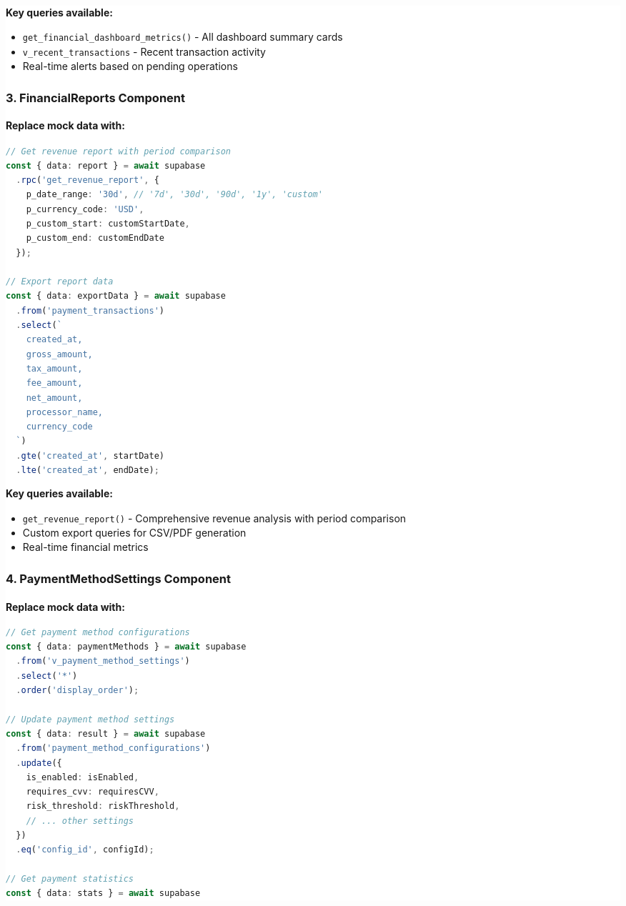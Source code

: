 ```typescript
```

**Key queries available:**
- `get_financial_dashboard_metrics()` - All dashboard summary cards
- `v_recent_transactions` - Recent transaction activity
- Real-time alerts based on pending operations

### 3. FinancialReports Component

**Replace mock data with:**

```typescript
// Get revenue report with period comparison
const { data: report } = await supabase
  .rpc('get_revenue_report', {
    p_date_range: '30d', // '7d', '30d', '90d', '1y', 'custom'
    p_currency_code: 'USD',
    p_custom_start: customStartDate,
    p_custom_end: customEndDate
  });

// Export report data
const { data: exportData } = await supabase
  .from('payment_transactions')
  .select(`
    created_at,
    gross_amount,
    tax_amount,
    fee_amount,
    net_amount,
    processor_name,
    currency_code
  `)
  .gte('created_at', startDate)
  .lte('created_at', endDate);
```

**Key queries available:**
- `get_revenue_report()` - Comprehensive revenue analysis with period comparison
- Custom export queries for CSV/PDF generation
- Real-time financial metrics

### 4. PaymentMethodSettings Component

**Replace mock data with:**

```typescript
// Get payment method configurations
const { data: paymentMethods } = await supabase
  .from('v_payment_method_settings')
  .select('*')
  .order('display_order');

// Update payment method settings
const { data: result } = await supabase
  .from('payment_method_configurations')
  .update({
    is_enabled: isEnabled,
    requires_cvv: requiresCVV,
    risk_threshold: riskThreshold,
    // ... other settings
  })
  .eq('config_id', configId);

// Get payment statistics
const { data: stats } = await supabase
```